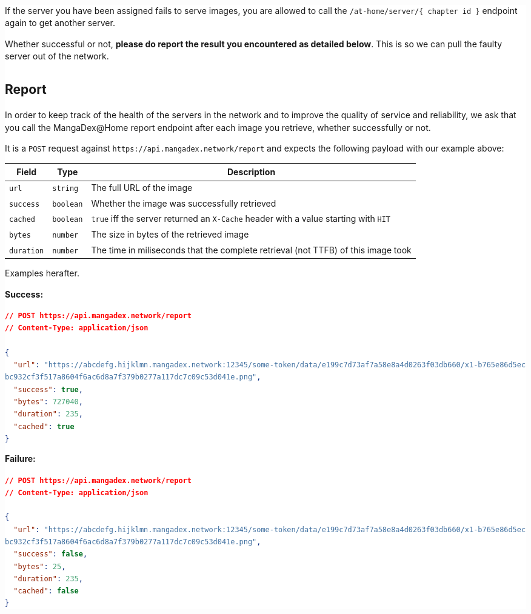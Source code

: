If the server you have been assigned fails to serve images, you are allowed to call the `/at-home/server/{ chapter id }` endpoint again to get another server.

Whether successful or not, **please do report the result you encountered as detailed below**. This is so we can pull the faulty server out of the network.

## Report

In order to keep track of the health of the servers in the network and to improve the quality of service and reliability, we ask that you call the
MangaDex@Home report endpoint after each image you retrieve, whether successfully or not.

It is a `POST` request against `https://api.mangadex.network/report` and expects the following payload with our example above:

| Field      | Type      | Description                                                                         |
| ---------- | --------- | ----------------------------------------------------------------------------------- |
| `url`      | `string`  | The full URL of the image                                                           |
| `success`  | `boolean` | Whether the image was successfully retrieved                                        |
| `cached `  | `boolean` | `true` iff the server returned an `X-Cache` header with a value starting with `HIT` |
| `bytes`    | `number`  | The size in bytes of the retrieved image                                            |
| `duration` | `number`  | The time in miliseconds that the complete retrieval (not TTFB) of this image took   |

Examples herafter.

**Success:**

```json
// POST https://api.mangadex.network/report
// Content-Type: application/json

{
  "url": "https://abcdefg.hijklmn.mangadex.network:12345/some-token/data/e199c7d73af7a58e8a4d0263f03db660/x1-b765e86d5ecbc932cf3f517a8604f6ac6d8a7f379b0277a117dc7c09c53d041e.png",
  "success": true,
  "bytes": 727040,
  "duration": 235,
  "cached": true
}
```

**Failure:**

```json
// POST https://api.mangadex.network/report
// Content-Type: application/json

{
  "url": "https://abcdefg.hijklmn.mangadex.network:12345/some-token/data/e199c7d73af7a58e8a4d0263f03db660/x1-b765e86d5ecbc932cf3f517a8604f6ac6d8a7f379b0277a117dc7c09c53d041e.png",
  "success": false,
  "bytes": 25,
  "duration": 235,
  "cached": false
}
```
